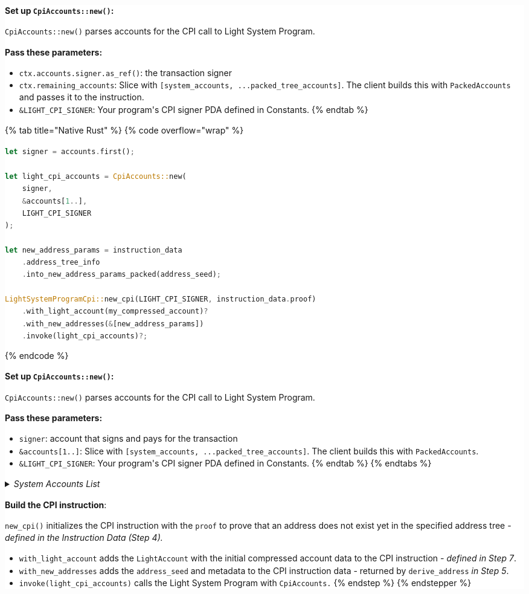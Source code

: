 **Set up `CpiAccounts::new()`:**

`CpiAccounts::new()` parses accounts for the CPI call to Light System Program.

**Pass these parameters:**

* `ctx.accounts.signer.as_ref()`: the transaction signer
* `ctx.remaining_accounts`: Slice with `[system_accounts, ...packed_tree_accounts]`. The client builds this with `PackedAccounts` and passes it to the instruction.
* `&LIGHT_CPI_SIGNER`: Your program's CPI signer PDA defined in Constants.
{% endtab %}

{% tab title="Native Rust" %}
{% code overflow="wrap" %}
```rust
let signer = accounts.first();

let light_cpi_accounts = CpiAccounts::new(
    signer,
    &accounts[1..],
    LIGHT_CPI_SIGNER
);

let new_address_params = instruction_data
    .address_tree_info
    .into_new_address_params_packed(address_seed);

LightSystemProgramCpi::new_cpi(LIGHT_CPI_SIGNER, instruction_data.proof)
    .with_light_account(my_compressed_account)?
    .with_new_addresses(&[new_address_params])
    .invoke(light_cpi_accounts)?;
```
{% endcode %}

**Set up `CpiAccounts::new()`:**

`CpiAccounts::new()` parses accounts for the CPI call to Light System Program.

**Pass these parameters:**

* `signer`: account that signs and pays for the transaction
* `&accounts[1..]`: Slice with `[system_accounts, ...packed_tree_accounts]`. The client builds this with `PackedAccounts`.
* `&LIGHT_CPI_SIGNER`: Your program's CPI signer PDA defined in Constants.
{% endtab %}
{% endtabs %}

<details><summary><em>System Accounts List</em></summary></details>

**Build the CPI instruction**:

`new_cpi()` initializes the CPI instruction with the `proof` to prove that an address does not exist yet in the specified address tree _- defined in the Instruction Data (Step 4)._

* `with_light_account` adds the `LightAccount` with the initial compressed account data to the CPI instruction _- defined in Step 7_.
* `with_new_addresses` adds the `address_seed` and metadata to the CPI instruction data - returned by `derive_address` _in Step 5_.
* `invoke(light_cpi_accounts)` calls the Light System Program with `CpiAccounts.`
{% endstep %}
{% endstepper %}


[^1]: The [Anchor](https://www.anchor-lang.com/) framework reserves the first 8 bytes of a _regular account's data field_ for the discriminator.
[^2]: ​[Program ID:](https://solscan.io/account/SySTEM1eSU2p4BGQfQpimFEWWSC1XDFeun3Nqzz3rT7) SySTEM1eSU2p4BGQfQpimFEWWSC1XDFeun3Nqzz3rT7
[^3]: [Program ID:](https://solscan.io/account/noopb9bkMVfRPU8AsbpTUg8AQkHtKwMYZiFUjNRtMmV) noopb9bkMVfRPU8AsbpTUg8AQkHtKwMYZiFUjNRtMmV
[^4]: PDA derived from Light System Program ID with seed `b"cpi_authority"`.
[^5]: [Program ID](https://solscan.io/account/compr6CUsB5m2jS4Y3831ztGSTnDpnKJTKS95d64XVq): compr6CUsB5m2jS4Y3831ztGSTnDpnKJTKS95d64XVq
[^6]: ​[Program ID](https://solscan.io/account/11111111111111111111111111111111): 11111111111111111111111111111111